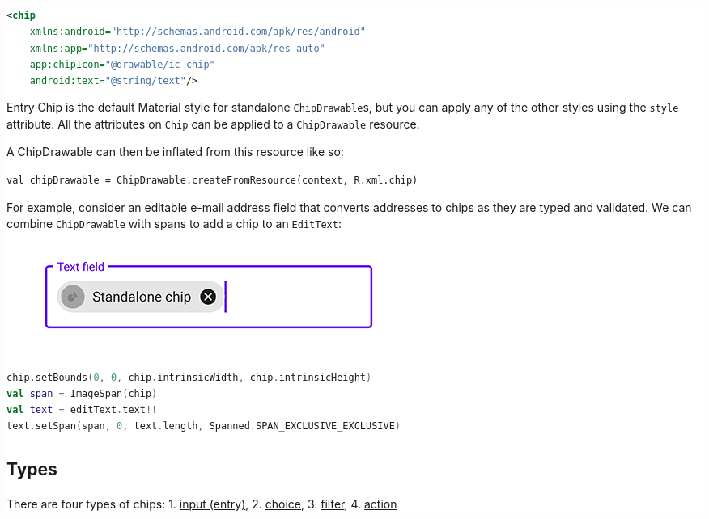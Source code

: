```xml
<chip
    xmlns:android="http://schemas.android.com/apk/res/android"
    xmlns:app="http://schemas.android.com/apk/res-auto"
    app:chipIcon="@drawable/ic_chip"
    android:text="@string/text"/>
```

Entry Chip is the default Material style for standalone `ChipDrawable`s, but you
can apply any of the other styles using the `style` attribute. All the
attributes on `Chip` can be applied to a `ChipDrawable` resource.

A ChipDrawable can then be inflated from this resource like so:

```xml
val chipDrawable = ChipDrawable.createFromResource(context, R.xml.chip)
```

For example, consider an editable e-mail address field that converts addresses
to chips as they are typed and validated. We can combine `ChipDrawable` with
spans to add a chip to an `EditText`:

!["A standalone chip insite a text field."](assets/chips/chips_standalone.png)

```kt
chip.setBounds(0, 0, chip.intrinsicWidth, chip.intrinsicHeight)
val span = ImageSpan(chip)
val text = editText.text!!
text.setSpan(span, 0, text.length, Spanned.SPAN_EXCLUSIVE_EXCLUSIVE)
```

## Types

There are four types of chips: 1\. [input (entry)](#input-chip), 2\.
[choice](#choice-chip), 3\. [filter](#filter-chip), 4\. [action](#action-chip)
